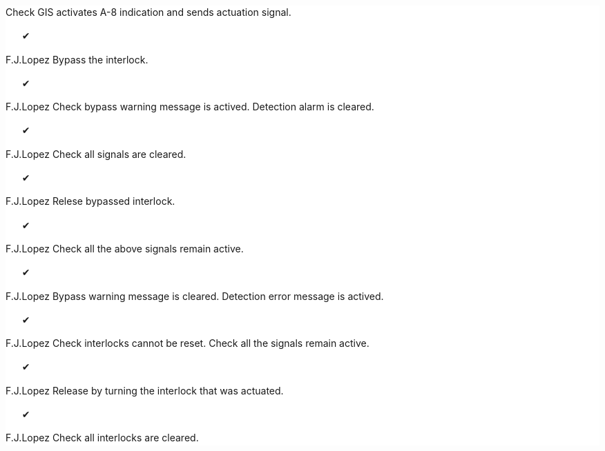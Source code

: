 <td>Check GIS activates A-8 indication and sends actuation signal.</td>
<td><ul>
✔
</ul></td>
<td>F.J.Lopez</td>
</tr>
<tr class="odd">
<td>Bypass the interlock.</td>
<td><ul>
✔
</ul></td>
<td>F.J.Lopez</td>
</tr>
<tr class="even">
<td>Check bypass warning message is actived. Detection alarm is cleared.</td>
<td><ul>
✔
</ul></td>
<td>F.J.Lopez</td>
</tr>
<tr class="odd">
<td>Check all signals are cleared.</td>
<td><ul>
✔
</ul></td>
<td>F.J.Lopez</td>
</tr>
<tr class="even">
<td>Relese bypassed interlock.</td>
<td><ul>
✔
</ul></td>
<td>F.J.Lopez</td>
</tr>
<tr class="odd">
<td>Check all the above signals remain active.</td>
<td><ul>
✔
</ul></td>
<td>F.J.Lopez</td>
</tr>
<tr class="even">
<td>Bypass warning message is cleared. Detection error message is actived.</td>
<td><ul>
✔
</ul></td>
<td>F.J.Lopez</td>
</tr>
<tr class="odd">
<td>Check interlocks cannot be reset. Check all the signals remain active.</td>
<td><ul>
✔
</ul></td>
<td>F.J.Lopez</td>
</tr>
<tr class="even">
<td>Release by turning the interlock that was actuated.</td>
<td><ul>
✔
</ul></td>
<td>F.J.Lopez</td>
</tr>
<tr class="odd">
<td>Check all interlocks are cleared.</td>